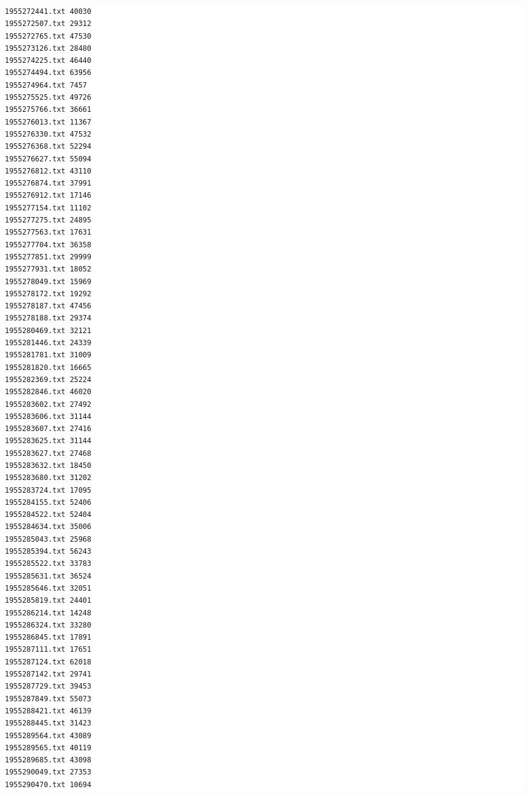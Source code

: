     1955272441.txt 40030
    1955272507.txt 29312
    1955272765.txt 47530
    1955273126.txt 28480
    1955274225.txt 46440
    1955274494.txt 63956
    1955274964.txt 7457
    1955275525.txt 49726
    1955275766.txt 36661
    1955276013.txt 11367
    1955276330.txt 47532
    1955276368.txt 52294
    1955276627.txt 55094
    1955276812.txt 43110
    1955276874.txt 37991
    1955276912.txt 17146
    1955277154.txt 11102
    1955277275.txt 24895
    1955277563.txt 17631
    1955277704.txt 36358
    1955277851.txt 29999
    1955277931.txt 18052
    1955278049.txt 15969
    1955278172.txt 19292
    1955278187.txt 47456
    1955278188.txt 29374
    1955280469.txt 32121
    1955281446.txt 24339
    1955281781.txt 31009
    1955281820.txt 16665
    1955282369.txt 25224
    1955282846.txt 46020
    1955283602.txt 27492
    1955283606.txt 31144
    1955283607.txt 27416
    1955283625.txt 31144
    1955283627.txt 27468
    1955283632.txt 18450
    1955283680.txt 31202
    1955283724.txt 17095
    1955284155.txt 52406
    1955284522.txt 52404
    1955284634.txt 35006
    1955285043.txt 25968
    1955285394.txt 56243
    1955285522.txt 33783
    1955285631.txt 36524
    1955285646.txt 32051
    1955285819.txt 24401
    1955286214.txt 14248
    1955286324.txt 33280
    1955286845.txt 17891
    1955287111.txt 17651
    1955287124.txt 62018
    1955287142.txt 29741
    1955287729.txt 39453
    1955287849.txt 55073
    1955288421.txt 46139
    1955288445.txt 31423
    1955289564.txt 43089
    1955289565.txt 40119
    1955289685.txt 43098
    1955290049.txt 27353
    1955290470.txt 10694